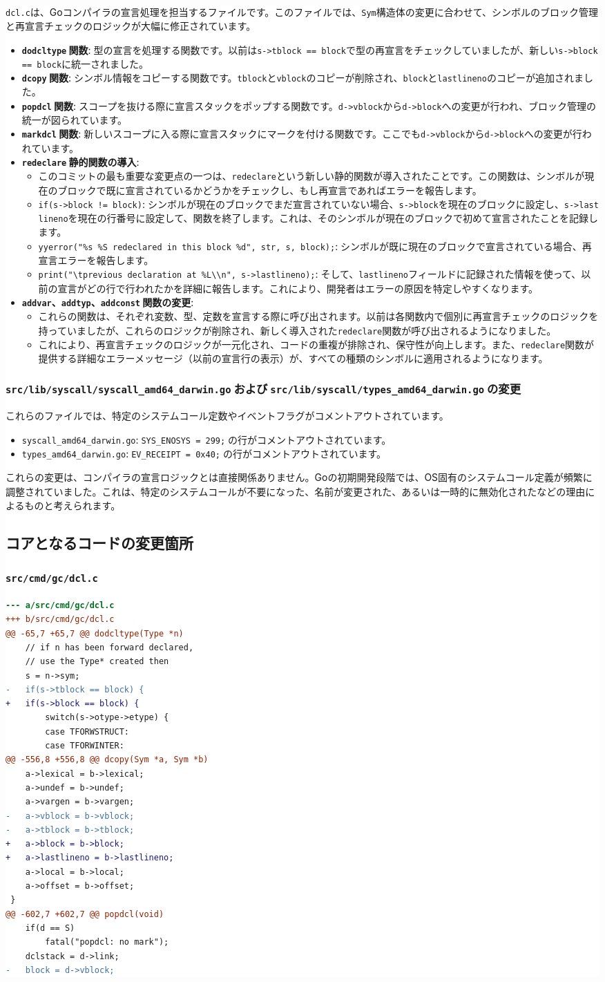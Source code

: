 `dcl.c`は、Goコンパイラの宣言処理を担当するファイルです。このファイルでは、`Sym`構造体の変更に合わせて、シンボルのブロック管理と再宣言チェックのロジックが大幅に修正されています。

-   **`dodcltype` 関数**: 型の宣言を処理する関数です。以前は`s->tblock == block`で型の再宣言をチェックしていましたが、新しい`s->block == block`に統一されました。
-   **`dcopy` 関数**: シンボル情報をコピーする関数です。`tblock`と`vblock`のコピーが削除され、`block`と`lastlineno`のコピーが追加されました。
-   **`popdcl` 関数**: スコープを抜ける際に宣言スタックをポップする関数です。`d->vblock`から`d->block`への変更が行われ、ブロック管理の統一が図られています。
-   **`markdcl` 関数**: 新しいスコープに入る際に宣言スタックにマークを付ける関数です。ここでも`d->vblock`から`d->block`への変更が行われています。
-   **`redeclare` 静的関数の導入**:
    -   このコミットの最も重要な変更点の一つは、`redeclare`という新しい静的関数が導入されたことです。この関数は、シンボルが現在のブロックで既に宣言されているかどうかをチェックし、もし再宣言であればエラーを報告します。
    -   `if(s->block != block)`: シンボルが現在のブロックでまだ宣言されていない場合、`s->block`を現在のブロックに設定し、`s->lastlineno`を現在の行番号に設定して、関数を終了します。これは、そのシンボルが現在のブロックで初めて宣言されたことを記録します。
    -   `yyerror("%s %S redeclared in this block %d", str, s, block);`: シンボルが既に現在のブロックで宣言されている場合、再宣言エラーを報告します。
    -   `print("\tprevious declaration at %L\\n", s->lastlineno);`: そして、`lastlineno`フィールドに記録された情報を使って、以前の宣言がどの行で行われたかを詳細に報告します。これにより、開発者はエラーの原因を特定しやすくなります。
-   **`addvar`、`addtyp`、`addconst` 関数の変更**:
    -   これらの関数は、それぞれ変数、型、定数を宣言する際に呼び出されます。以前は各関数内で個別に再宣言チェックのロジックを持っていましたが、これらのロジックが削除され、新しく導入された`redeclare`関数が呼び出されるようになりました。
    -   これにより、再宣言チェックのロジックが一元化され、コードの重複が排除され、保守性が向上します。また、`redeclare`関数が提供する詳細なエラーメッセージ（以前の宣言行の表示）が、すべての種類のシンボルに適用されるようになります。

### `src/lib/syscall/syscall_amd64_darwin.go` および `src/lib/syscall/types_amd64_darwin.go` の変更

これらのファイルでは、特定のシステムコール定数やイベントフラグがコメントアウトされています。

-   `syscall_amd64_darwin.go`: `SYS_ENOSYS = 299;` の行がコメントアウトされています。
-   `types_amd64_darwin.go`: `EV_RECEIPT = 0x40;` の行がコメントアウトされています。

これらの変更は、コンパイラの宣言ロジックとは直接関係ありません。Goの初期開発段階では、OS固有のシステムコール定義が頻繁に調整されていました。これは、特定のシステムコールが不要になった、名前が変更された、あるいは一時的に無効化されたなどの理由によるものと考えられます。

## コアとなるコードの変更箇所

### `src/cmd/gc/dcl.c`

```diff
--- a/src/cmd/gc/dcl.c
+++ b/src/cmd/gc/dcl.c
@@ -65,7 +65,7 @@ dodcltype(Type *n)
 	// if n has been forward declared,
 	// use the Type* created then
 	s = n->sym;
-	if(s->tblock == block) {
+	if(s->block == block) {
 		switch(s->otype->etype) {
 		case TFORWSTRUCT:
 		case TFORWINTER:
@@ -556,8 +556,8 @@ dcopy(Sym *a, Sym *b)
 	a->lexical = b->lexical;
 	a->undef = b->undef;
 	a->vargen = b->vargen;
-	a->vblock = b->vblock;
-	a->tblock = b->tblock;
+	a->block = b->block;
+	a->lastlineno = b->lastlineno;
 	a->local = b->local;
 	a->offset = b->offset;
 }
@@ -602,7 +602,7 @@ popdcl(void)
 	if(d == S)
 		fatal("popdcl: no mark");
 	dclstack = d->link;
-	block = d->vblock;
```